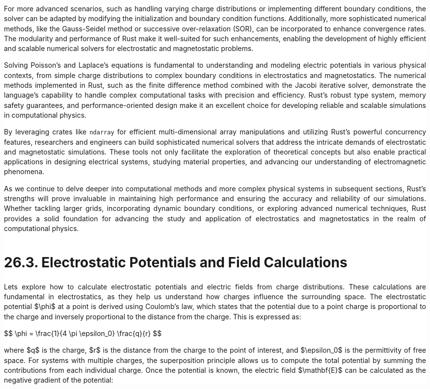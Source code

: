 <p style="text-align: justify;">
For more advanced scenarios, such as handling varying charge distributions or implementing different boundary conditions, the solver can be adapted by modifying the initialization and boundary condition functions. Additionally, more sophisticated numerical methods, like the Gauss-Seidel method or successive over-relaxation (SOR), can be incorporated to enhance convergence rates. The modularity and performance of Rust make it well-suited for such enhancements, enabling the development of highly efficient and scalable numerical solvers for electrostatic and magnetostatic problems.
</p>

<p style="text-align: justify;">
Solving Poisson’s and Laplace’s equations is fundamental to understanding and modeling electric potentials in various physical contexts, from simple charge distributions to complex boundary conditions in electrostatics and magnetostatics. The numerical methods implemented in Rust, such as the finite difference method combined with the Jacobi iterative solver, demonstrate the language’s capability to handle complex computational tasks with precision and efficiency. Rust’s robust type system, memory safety guarantees, and performance-oriented design make it an excellent choice for developing reliable and scalable simulations in computational physics.
</p>

<p style="text-align: justify;">
By leveraging crates like <code>ndarray</code> for efficient multi-dimensional array manipulations and utilizing Rust’s powerful concurrency features, researchers and engineers can build sophisticated numerical solvers that address the intricate demands of electrostatic and magnetostatic simulations. These tools not only facilitate the exploration of theoretical concepts but also enable practical applications in designing electrical systems, studying material properties, and advancing our understanding of electromagnetic phenomena.
</p>

<p style="text-align: justify;">
As we continue to delve deeper into computational methods and more complex physical systems in subsequent sections, Rust’s strengths will prove invaluable in maintaining high performance and ensuring the accuracy and reliability of our simulations. Whether tackling larger grids, incorporating dynamic boundary conditions, or exploring advanced numerical techniques, Rust provides a solid foundation for advancing the study and application of electrostatics and magnetostatics in the realm of computational physics.
</p>

# 26.3. Electrostatic Potentials and Field Calculations
<p style="text-align: justify;">
Lets explore how to calculate electrostatic potentials and electric fields from charge distributions. These calculations are fundamental in electrostatics, as they help us understand how charges influence the surrounding space. The electrostatic potential $\phi$ at a point is derived using Coulomb’s law, which states that the potential due to a point charge is proportional to the charge and inversely proportional to the distance from the charge. This is expressed as:
</p>

<p style="text-align: justify;">
$$ \phi = \frac{1}{4 \pi \epsilon_0} \frac{q}{r} $$
</p>
<p style="text-align: justify;">
where $q$ is the charge, $r$ is the distance from the charge to the point of interest, and $\epsilon_0$ is the permittivity of free space. For systems with multiple charges, the superposition principle allows us to compute the total potential by summing the contributions from each individual charge. Once the potential is known, the electric field $\mathbf{E}$ can be calculated as the negative gradient of the potential:
</p>
